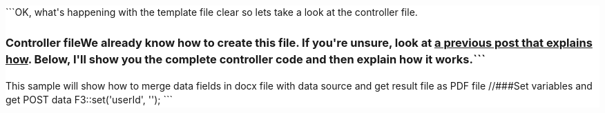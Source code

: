  <include href="links.htm" />
<script type="text/javascript">

    function display(\_element\_id) {

             if (\_element\_id == "guid") {
                 var element1 = document.getElementById("file");
                 var element2 = document.getElementById("filefield");
                 var element3 = document.getElementById("url");
                 var element4 = document.getElementById("urlfield");
                 var element5 = document.getElementById("guid");
                 var element6 = document.getElementById("guidfield");
                 element1.style.display = "none";
                 element2.style.display = "none";
                 element3.style.display = "none";
                 element4.style.display = "none";
                 element5.style.display = "inline";
                 element6.style.display = "inline";

             }

             if (\_element\_id == "local") {
                 var element1 = document.getElementById("file");
                 var element2 = document.getElementById("filefield");
                 var element3 = document.getElementById("url");
                 var element4 = document.getElementById("urlfield");
                 var element5 = document.getElementById("guid");
                 var element6 = document.getElementById("guidfield");
                 element1.style.display = "inline";
                 element2.style.display = "inline";
                 element3.style.display = "none";
                 element4.style.display = "none";
                 element5.style.display = "none";
                 element6.style.display = "none";

             }

             if (\_element\_id == "url") {
                 var element1 = document.getElementById("url");
                 var element2 = document.getElementById("urlfield");
                 var element3 = document.getElementById("file");
                 var element4 = document.getElementById("filefield");
                 var element5 = document.getElementById("guid");
                 var element6 = document.getElementById("guidfield");
                 element1.style.display = "inline";
                 element2.style.display = "inline";
                 element3.style.display = "none";
                 element4.style.display = "none";
                 element5.style.display = "none";
                 element6.style.display = "none";
             }

         }
</script>
</body>
</html>
```OK, what's happening with the template file clear so lets take a look at the controller file.

### Controller fileWe already know how to create this file. If you're unsure, look at [a previous post that explains how](https://blog.groupdocs.com/how-to-convert-files-with-groupdocs-php-sdk). Below, I'll show you the complete controller code and then explain how it works.```
<?php
    //<i>This sample will show how to merge data fields in docx file with data source and get result file as PDF file</i>

    //###Set variables and get POST data
    F3::set('userId', '');
```